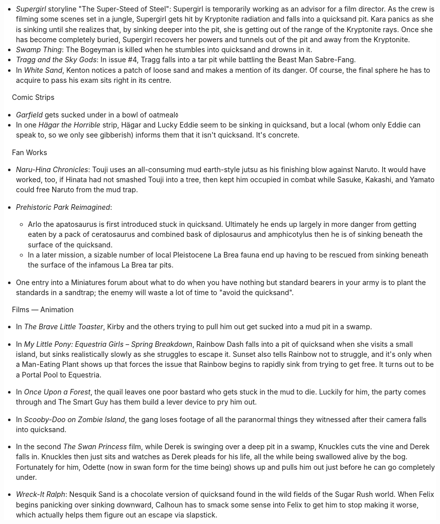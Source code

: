 -   _Supergirl_ storyline "The Super-Steed of Steel": Supergirl is temporarily working as an advisor for a film director. As the crew is filming some scenes set in a jungle, Supergirl gets hit by Kryptonite radiation and falls into a quicksand pit. Kara panics as she is sinking until she realizes that, by sinking deeper into the pit, she is getting out of the range of the Kryptonite rays. Once she has become completely buried, Supergirl recovers her powers and tunnels out of the pit and away from the Kryptonite.
-   _Swamp Thing_: The Bogeyman is killed when he stumbles into quicksand and drowns in it.
-   _Tragg and the Sky Gods_: In issue #4, Tragg falls into a tar pit while battling the Beast Man Sabre-Fang.
-   In _White Sand_, Kenton notices a patch of loose sand and makes a mention of its danger. Of course, the final sphere he has to acquire to pass his exam sits right in its centre.

    Comic Strips 

-   _Garfield_ gets sucked under in a bowl of oatmeal<small>◊</small>
-   In one _Hägar the Horrible_ strip, Hägar and Lucky Eddie seem to be sinking in quicksand, but a local (whom only Eddie can speak to, so we only see gibberish) informs them that it isn't quicksand. It's concrete.

    Fan Works 

-   _Naru-Hina Chronicles_: Touji uses an all-consuming mud earth-style jutsu as his finishing blow against Naruto. It would have worked, too, if Hinata had not smashed Touji into a tree, then kept him occupied in combat while Sasuke, Kakashi, and Yamato could free Naruto from the mud trap.
-   _Prehistoric Park Reimagined_:
    -   Arlo the apatosaurus is first introduced stuck in quicksand. Ultimately he ends up largely in more danger from getting eaten by a pack of ceratosaurus and combined bask of diplosaurus and amphicotylus then he is of sinking beneath the surface of the quicksand.
    -   In a later mission, a sizable number of local Pleistocene La Brea fauna end up having to be rescued from sinking beneath the surface of the infamous La Brea tar pits.

-   One entry into a Miniatures forum about what to do when you have nothing but standard bearers in your army is to plant the standards in a sandtrap; the enemy will waste a lot of time to "avoid the quicksand".

    Films — Animation 

-   In _The Brave Little Toaster_, Kirby and the others trying to pull him out get sucked into a mud pit in a swamp.
-   In _My Little Pony: Equestria Girls – Spring Breakdown_, Rainbow Dash falls into a pit of quicksand when she visits a small island, but sinks realistically slowly as she struggles to escape it. Sunset also tells Rainbow not to struggle, and it's only when a Man-Eating Plant shows up that forces the issue that Rainbow begins to rapidly sink from trying to get free. It turns out to be a Portal Pool to Equestria.
-   In _Once Upon a Forest_, the quail leaves one poor bastard who gets stuck in the mud to die. Luckily for him, the party comes through and The Smart Guy has them build a lever device to pry him out.
-   In _Scooby-Doo on Zombie Island_, the gang loses footage of all the paranormal things they witnessed after their camera falls into quicksand.

-   In the second _The Swan Princess_ film, while Derek is swinging over a deep pit in a swamp, Knuckles cuts the vine and Derek falls in. Knuckles then just sits and watches as Derek pleads for his life, all the while being swallowed alive by the bog. Fortunately for him, Odette (now in swan form for the time being) shows up and pulls him out just before he can go completely under.
-   _Wreck-It Ralph_: Nesquik Sand is a chocolate version of quicksand found in the wild fields of the Sugar Rush world. When Felix begins panicking over sinking downward, Calhoun has to smack some sense into Felix to get him to stop making it worse, which actually helps them figure out an escape via slapstick.
